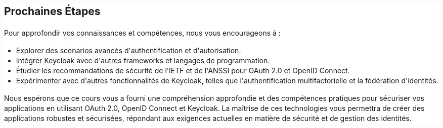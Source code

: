 ## Prochaines Étapes

Pour approfondir vos connaissances et compétences, nous vous encourageons à :

- Explorer des scénarios avancés d'authentification et d'autorisation.
- Intégrer Keycloak avec d'autres frameworks et langages de programmation.
- Étudier les recommandations de sécurité de l'IETF et de l'ANSSI pour OAuth 2.0 et OpenID Connect.
- Expérimenter avec d'autres fonctionnalités de Keycloak, telles que l'authentification multifactorielle et la fédération d'identités.

Nous espérons que ce cours vous a fourni une compréhension approfondie et des compétences pratiques pour sécuriser vos applications en utilisant OAuth 2.0, OpenID Connect et Keycloak. La maîtrise de ces technologies vous permettra de créer des applications robustes et sécurisées, répondant aux exigences actuelles en matière de sécurité et de gestion des identités.